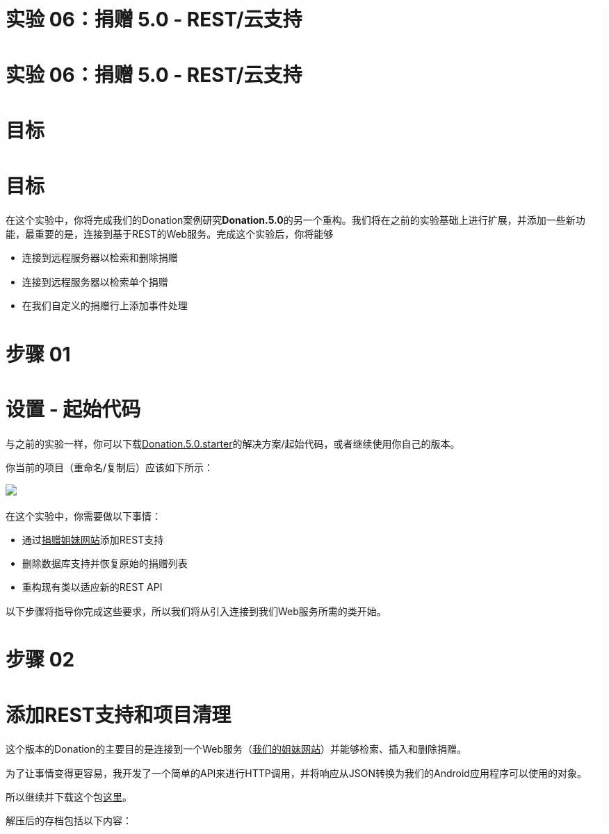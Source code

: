 # 实验 06：捐赠 5.0 - REST/云支持

# 实验 06：捐赠 5.0 - REST/云支持

# 目标

# 目标

在这个实验中，你将完成我们的Donation案例研究**Donation.5.0**的另一个重构。我们将在之前的实验基础上进行扩展，并添加一些新功能，最重要的是，连接到基于REST的Web服务。完成这个实验后，你将能够

+   连接到远程服务器以检索和删除捐赠

+   连接到远程服务器以检索单个捐赠

+   在我们自定义的捐赠行上添加事件处理

# 步骤 01

# 设置 - 起始代码

与之前的实验一样，你可以下载[Donation.5.0.starter](Donation.5.0.Starter.zip)的解决方案/起始代码，或者继续使用你自己的版本。

你当前的项目（重命名/复制后）应该如下所示：

![](lab6s101.png)

在这个实验中，你需要做以下事情：

+   通过[捐赠姐妹网站](http://donationweb-4-0.herokuapp.com)添加REST支持

+   删除数据库支持并恢复原始的捐赠列表

+   重构现有类以适应新的REST API

以下步骤将指导你完成这些要求，所以我们将从引入连接到我们Web服务所需的类开始。

# 步骤 02

# 添加REST支持和项目清理

这个版本的Donation的主要目的是连接到一个Web服务（[我们的姐妹网站](http://donationweb-4-0.herokuapp.com)）并能够检索、插入和删除捐赠。

为了让事情变得更容易，我开发了一个简单的API来进行HTTP调用，并将响应从JSON转换为我们的Android应用程序可以使用的对象。

所以继续并下载这个包[这里](api.zip)。

解压后的存档包括以下内容：
